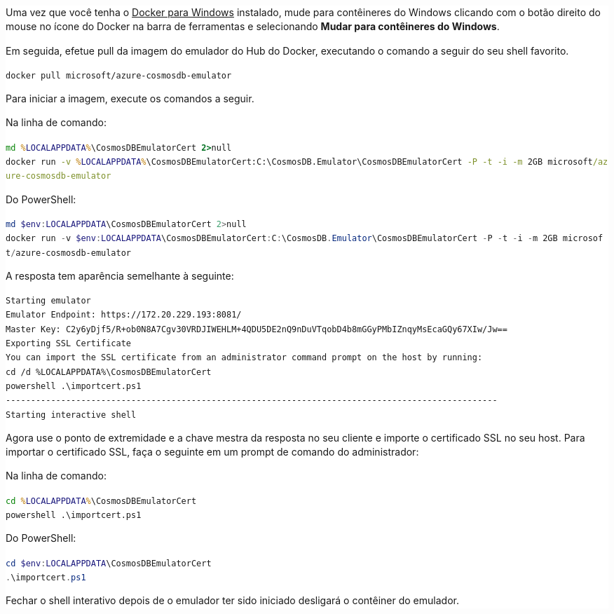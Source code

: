 Uma vez que você tenha o [Docker para Windows](https://www.docker.com/docker-windows) instalado, mude para contêineres do Windows clicando com o botão direito do mouse no ícone do Docker na barra de ferramentas e selecionando **Mudar para contêineres do Windows**.

Em seguida, efetue pull da imagem do emulador do Hub do Docker, executando o comando a seguir do seu shell favorito.

```
docker pull microsoft/azure-cosmosdb-emulator
```
Para iniciar a imagem, execute os comandos a seguir.

Na linha de comando:
```cmd
md %LOCALAPPDATA%\CosmosDBEmulatorCert 2>null
docker run -v %LOCALAPPDATA%\CosmosDBEmulatorCert:C:\CosmosDB.Emulator\CosmosDBEmulatorCert -P -t -i -m 2GB microsoft/azure-cosmosdb-emulator
```

Do PowerShell:
```powershell
md $env:LOCALAPPDATA\CosmosDBEmulatorCert 2>null
docker run -v $env:LOCALAPPDATA\CosmosDBEmulatorCert:C:\CosmosDB.Emulator\CosmosDBEmulatorCert -P -t -i -m 2GB microsoft/azure-cosmosdb-emulator
```

A resposta tem aparência semelhante à seguinte:

```
Starting emulator
Emulator Endpoint: https://172.20.229.193:8081/
Master Key: C2y6yDjf5/R+ob0N8A7Cgv30VRDJIWEHLM+4QDU5DE2nQ9nDuVTqobD4b8mGGyPMbIZnqyMsEcaGQy67XIw/Jw==
Exporting SSL Certificate
You can import the SSL certificate from an administrator command prompt on the host by running:
cd /d %LOCALAPPDATA%\CosmosDBEmulatorCert
powershell .\importcert.ps1
--------------------------------------------------------------------------------------------------
Starting interactive shell
```

Agora use o ponto de extremidade e a chave mestra da resposta no seu cliente e importe o certificado SSL no seu host. Para importar o certificado SSL, faça o seguinte em um prompt de comando do administrador:

Na linha de comando:
```cmd
cd %LOCALAPPDATA%\CosmosDBEmulatorCert
powershell .\importcert.ps1
```

Do PowerShell:
```powershell
cd $env:LOCALAPPDATA\CosmosDBEmulatorCert
.\importcert.ps1
```

Fechar o shell interativo depois de o emulador ter sido iniciado desligará o contêiner do emulador.
